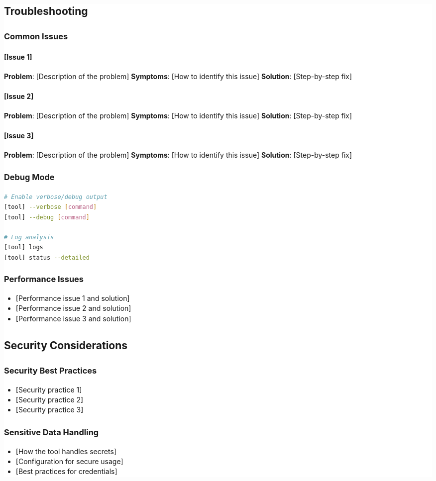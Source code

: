 ## Troubleshooting

### Common Issues

#### [Issue 1]

**Problem**: [Description of the problem]
**Symptoms**: [How to identify this issue]
**Solution**: [Step-by-step fix]

#### [Issue 2]

**Problem**: [Description of the problem]
**Symptoms**: [How to identify this issue]
**Solution**: [Step-by-step fix]

#### [Issue 3]

**Problem**: [Description of the problem]
**Symptoms**: [How to identify this issue]
**Solution**: [Step-by-step fix]

### Debug Mode

```bash
# Enable verbose/debug output
[tool] --verbose [command]
[tool] --debug [command]

# Log analysis
[tool] logs
[tool] status --detailed
```

### Performance Issues

- [Performance issue 1 and solution]
- [Performance issue 2 and solution]
- [Performance issue 3 and solution]

## Security Considerations

### Security Best Practices

- [Security practice 1]
- [Security practice 2]
- [Security practice 3]

### Sensitive Data Handling

- [How the tool handles secrets]
- [Configuration for secure usage]
- [Best practices for credentials]
